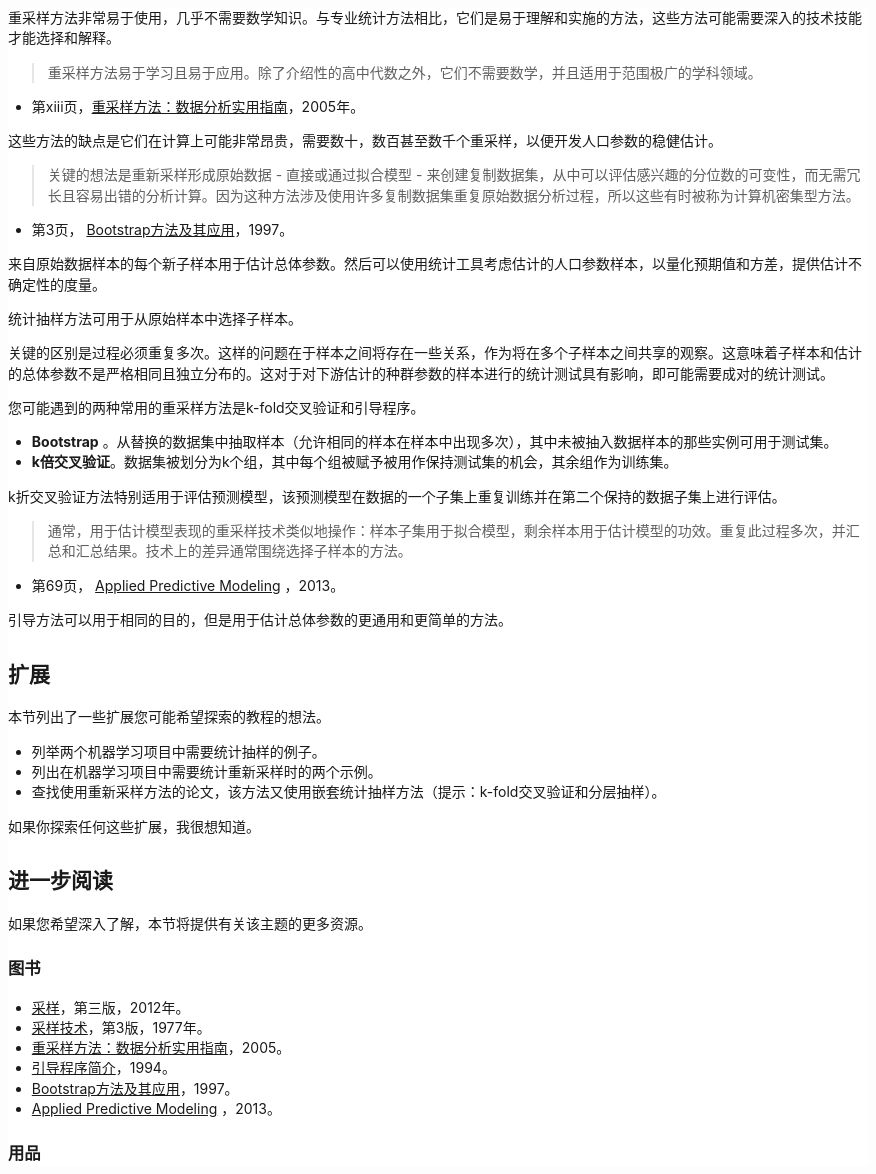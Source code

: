 重采样方法非常易于使用，几乎不需要数学知识。与专业统计方法相比，它们是易于理解和实施的方法，这些方法可能需要深入的技术技能才能选择和解释。

> 重采样方法易于学习且易于应用。除了介绍性的高中代数之外，它们不需要数学，并且适用于范围极广的学科领域。

- 第xiii页，[重采样方法：数据分析实用指南](http://amzn.to/2G6gMKP)，2005年。

这些方法的缺点是它们在计算上可能非常昂贵，需要数十，数百甚至数千个重采样，以便开发人口参数的稳健估计。

> 关键的想法是重新采样形成原始数据 - 直接或通过拟合模型 - 来创建复制数据集，从中可以评估感兴趣的分位数的可变性，而无需冗长且容易出错的分析计算。因为这种方法涉及使用许多复制数据集重复原始数据分析过程，所以这些有时被称为计算机密集型方法。

- 第3页， [Bootstrap方法及其应用](http://amzn.to/2FVsmVY)，1997。

来自原始数据样本的每个新子样本用于估计总体参数。然后可以使用统计工具考虑估计的人口参数样本，以量化预期值和方差，提供估计不确定性的度量。

统计抽样方法可用于从原始样本中选择子样本。

关键的区别是过程必须重复多次。这样的问题在于样本之间将存在一些关系，作为将在多个子样本之间共享的观察。这意味着子样本和估计的总体参数不是严格相同且独立分布的。这对于对下游估计的种群参数的样本进行的统计测试具有影响，即可能需要成对的统计测试。

您可能遇到的两种常用的重采样方法是k-fold交叉验证和引导程序。

*   **Bootstrap** 。从替换的数据集中抽取样本（允许相同的样本在样本中出现多次），其中未被抽入数据样本的那些实例可用于测试集。
*   **k倍交叉验证**。数据集被划分为k个组，其中每个组被赋予被用作保持测试集的机会，其余组作为训练集。

k折交叉验证方法特别适用于评估预测模型，该预测模型在数据的一个子集上重复训练并在第二个保持的数据子集上进行评估。

> 通常，用于估计模型表现的重采样技术类似地操作：样本子集用于拟合模型，剩余样本用于估计模型的功效。重复此过程多次，并汇总和汇总结果。技术上的差异通常围绕选择子样本的方法。

- 第69页， [Applied Predictive Modeling](http://amzn.to/2Fmrbib) ，2013。

引导方法可以用于相同的目的，但是用于估计总体参数的更通用和更简单的方法。

## 扩展

本节列出了一些扩展您可能希望探索的教程的想法。

*   列举两个机器学习项目中需要统计抽样的例子。
*   列出在机器学习项目中需要统计重新采样时的两个示例。
*   查找使用重新采样方法的论文，该方法又使用嵌套统计抽样方法（提示：k-fold交叉验证和分层抽样）。

如果你探索任何这些扩展，我很想知道。

## 进一步阅读

如果您希望深入了解，本节将提供有关该主题的更多资源。

### 图书

*   [采样](http://amzn.to/2HNgJAQ)，第三版，2012年。
*   [采样技术](http://amzn.to/2FMh8XF)，第3版，1977年。
*   [重采样方法：数据分析实用指南](http://amzn.to/2G6gMKP)，2005。
*   [引导程序简介](http://amzn.to/2praHye)，1994。
*   [Bootstrap方法及其应用](http://amzn.to/2FVsmVY)，1997。
*   [Applied Predictive Modeling](http://amzn.to/2Fmrbib) ，2013。

### 用品
